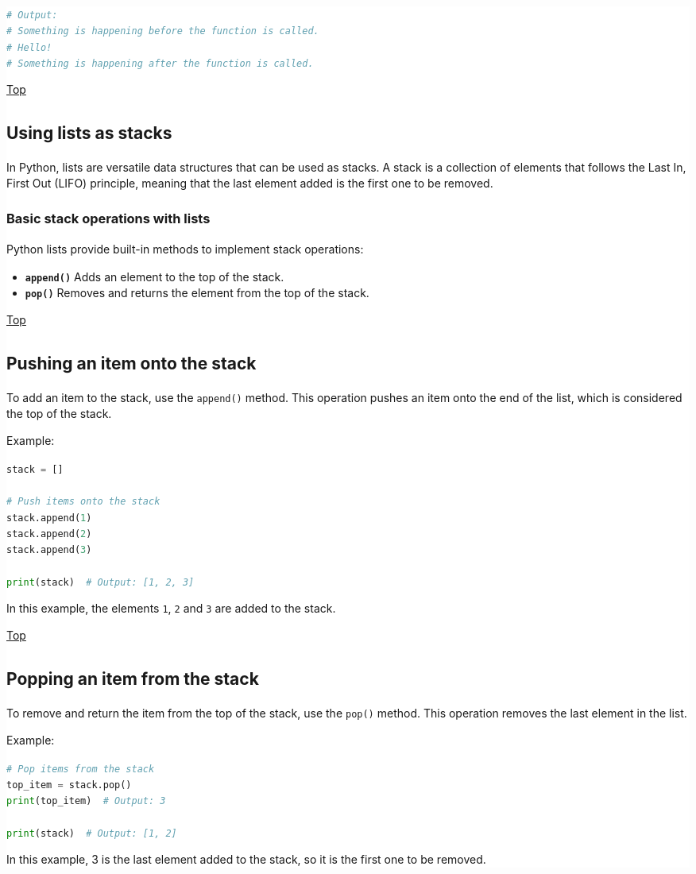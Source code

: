 ```python
# Output:
# Something is happening before the function is called.
# Hello!
# Something is happening after the function is called.
```

[Top](#top)

## Using lists as stacks
In Python, lists are versatile data structures that can be used as stacks. A stack is a collection of elements that follows the Last In, First Out (LIFO) principle, meaning that the last element added is the first one to be removed.

### Basic stack operations with lists
Python lists provide built-in methods to implement stack operations:

- **`append()`** Adds an element to the top of the stack.
- **`pop()`** Removes and returns the element from the top of the stack.

[Top](#top)

## Pushing an item onto the stack
To add an item to the stack, use the `append()` method. This operation pushes an item onto the end of the list, which is considered the top of the stack.

Example:
```python
stack = []

# Push items onto the stack
stack.append(1)
stack.append(2)
stack.append(3)

print(stack)  # Output: [1, 2, 3]
```
In this example, the elements `1`, `2` and `3` are added to the stack.

[Top](#top)

## Popping an item from the stack
To remove and return the item from the top of the stack, use the `pop()` method. This operation removes the last element in the list.

Example:
```python
# Pop items from the stack
top_item = stack.pop()
print(top_item)  # Output: 3

print(stack)  # Output: [1, 2]
```
In this example, 3 is the last element added to the stack, so it is the first one to be removed.
